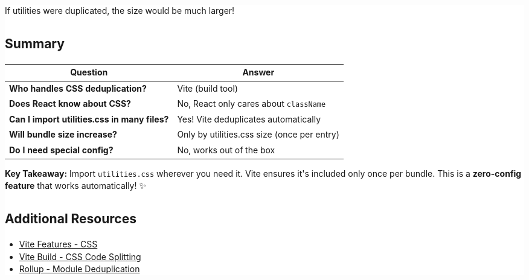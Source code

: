 If utilities were duplicated, the size would be much larger!

## Summary

| Question | Answer |
|----------|--------|
| **Who handles CSS deduplication?** | Vite (build tool) |
| **Does React know about CSS?** | No, React only cares about `className` |
| **Can I import utilities.css in many files?** | Yes! Vite deduplicates automatically |
| **Will bundle size increase?** | Only by utilities.css size (once per entry) |
| **Do I need special config?** | No, works out of the box |

**Key Takeaway:** Import `utilities.css` wherever you need it. Vite ensures it's included only once per bundle. This is a **zero-config feature** that works automatically! ✨

## Additional Resources

- [Vite Features - CSS](https://vitejs.dev/guide/features.html#css)
- [Vite Build - CSS Code Splitting](https://vitejs.dev/guide/features.html#css-code-splitting)
- [Rollup - Module Deduplication](https://rollupjs.org/guide/en/#module-deduplication)

